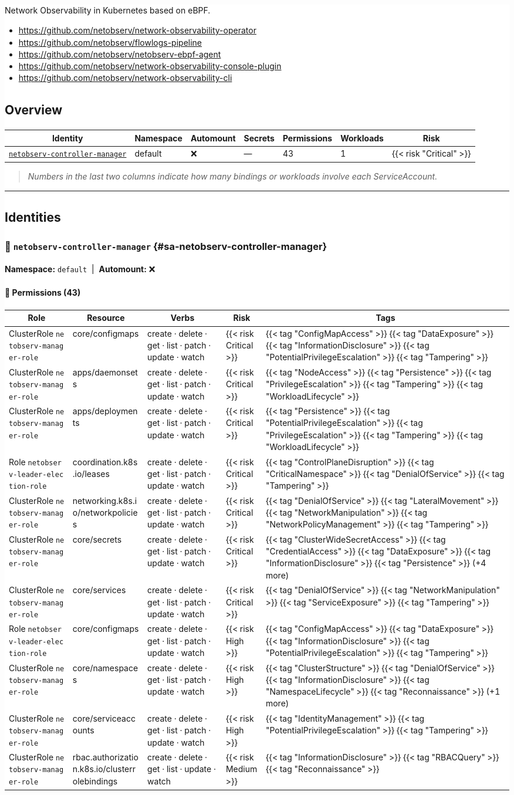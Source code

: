Network Observability in Kubernetes based on eBPF.

- https://github.com/netobserv/network-observability-operator
- https://github.com/netobserv/flowlogs-pipeline
- https://github.com/netobserv/netobserv-ebpf-agent
- https://github.com/netobserv/network-observability-console-plugin
- https://github.com/netobserv/network-observability-cli

## Overview

| Identity                                                           | Namespace | Automount | Secrets | Permissions | Workloads | Risk                    |
| ------------------------------------------------------------------ | --------- | --------- | ------- | ----------- | --------- | ----------------------- |
| [`netobserv-controller-manager`](#sa-netobserv-controller-manager) | default   | ❌        | —       | 43          | 1         | {{< risk "Critical" >}} |

> _Numbers in the last two columns indicate how many bindings or workloads involve each ServiceAccount._

---

## Identities

### 🤖 `netobserv-controller-manager` {#sa-netobserv-controller-manager}

**Namespace:** `default`  |  **Automount:** ❌

#### 🔑 Permissions (43)

| Role                                  | Resource                                                                          | Verbs                                                 | Risk                  | Tags                                                                                                                                                                     |
| ------------------------------------- | --------------------------------------------------------------------------------- | ----------------------------------------------------- | --------------------- | ------------------------------------------------------------------------------------------------------------------------------------------------------------------------ |
| ClusterRole `netobserv-manager-role`  | core/configmaps                                                                   | create · delete · get · list · patch · update · watch | {{< risk Critical >}} | {{< tag "ConfigMapAccess" >}} {{< tag "DataExposure" >}} {{< tag "InformationDisclosure" >}} {{< tag "PotentialPrivilegeEscalation" >}} {{< tag "Tampering" >}}          |
| ClusterRole `netobserv-manager-role`  | apps/daemonsets                                                                   | create · delete · get · list · patch · update · watch | {{< risk Critical >}} | {{< tag "NodeAccess" >}} {{< tag "Persistence" >}} {{< tag "PrivilegeEscalation" >}} {{< tag "Tampering" >}} {{< tag "WorkloadLifecycle" >}}                             |
| ClusterRole `netobserv-manager-role`  | apps/deployments                                                                  | create · delete · get · list · patch · update · watch | {{< risk Critical >}} | {{< tag "Persistence" >}} {{< tag "PotentialPrivilegeEscalation" >}} {{< tag "PrivilegeEscalation" >}} {{< tag "Tampering" >}} {{< tag "WorkloadLifecycle" >}}           |
| Role `netobserv-leader-election-role` | coordination.k8s.io/leases                                                        | create · delete · get · list · patch · update · watch | {{< risk Critical >}} | {{< tag "ControlPlaneDisruption" >}} {{< tag "CriticalNamespace" >}} {{< tag "DenialOfService" >}} {{< tag "Tampering" >}}                                               |
| ClusterRole `netobserv-manager-role`  | networking.k8s.io/networkpolicies                                                 | create · delete · get · list · patch · update · watch | {{< risk Critical >}} | {{< tag "DenialOfService" >}} {{< tag "LateralMovement" >}} {{< tag "NetworkManipulation" >}} {{< tag "NetworkPolicyManagement" >}} {{< tag "Tampering" >}}              |
| ClusterRole `netobserv-manager-role`  | core/secrets                                                                      | create · delete · get · list · patch · update · watch | {{< risk Critical >}} | {{< tag "ClusterWideSecretAccess" >}} {{< tag "CredentialAccess" >}} {{< tag "DataExposure" >}} {{< tag "InformationDisclosure" >}} {{< tag "Persistence" >}} (+4 more)  |
| ClusterRole `netobserv-manager-role`  | core/services                                                                     | create · delete · get · list · patch · update · watch | {{< risk Critical >}} | {{< tag "DenialOfService" >}} {{< tag "NetworkManipulation" >}} {{< tag "ServiceExposure" >}} {{< tag "Tampering" >}}                                                    |
| Role `netobserv-leader-election-role` | core/configmaps                                                                   | create · delete · get · list · patch · update · watch | {{< risk High >}}     | {{< tag "ConfigMapAccess" >}} {{< tag "DataExposure" >}} {{< tag "InformationDisclosure" >}} {{< tag "PotentialPrivilegeEscalation" >}} {{< tag "Tampering" >}}          |
| ClusterRole `netobserv-manager-role`  | core/namespaces                                                                   | create · delete · get · list · patch · update · watch | {{< risk High >}}     | {{< tag "ClusterStructure" >}} {{< tag "DenialOfService" >}} {{< tag "InformationDisclosure" >}} {{< tag "NamespaceLifecycle" >}} {{< tag "Reconnaissance" >}} (+1 more) |
| ClusterRole `netobserv-manager-role`  | core/serviceaccounts                                                              | create · delete · get · list · patch · update · watch | {{< risk High >}}     | {{< tag "IdentityManagement" >}} {{< tag "PotentialPrivilegeEscalation" >}} {{< tag "Tampering" >}}                                                                      |
| ClusterRole `netobserv-manager-role`  | rbac.authorization.k8s.io/clusterrolebindings                                     | create · delete · get · list · update · watch         | {{< risk Medium >}}   | {{< tag "InformationDisclosure" >}} {{< tag "RBACQuery" >}} {{< tag "Reconnaissance" >}}                                                                                 |